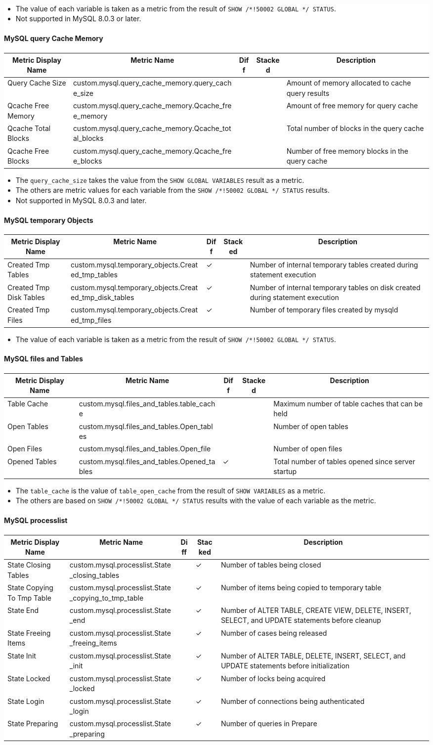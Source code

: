 - The value of each variable is taken as a metric from the result of `SHOW /*!50002 GLOBAL */ STATUS`.
- Not supported in MySQL 8.0.3 or later.

#### MySQL query Cache Memory

| Metric Display Name | Metric Name | Diff | Stacked | Description |
| ------------------- | --------------------------------------------------- | - | - | ------------------------------------------------- |
| Query Cache Size    | custom.mysql.query_cache_memory.query_cache_size    |   |   | Amount of memory allocated to cache query results |
| Qcache Free Memory  | custom.mysql.query_cache_memory.Qcache_free_memory  |   |   | Amount of free memory for query cache             |
| Qcache Total Blocks | custom.mysql.query_cache_memory.Qcache_total_blocks |   |   | Total number of blocks in the query cache         |
| Qcache Free Blocks  | custom.mysql.query_cache_memory.Qcache_free_blocks  |   |   | Number of free memory blocks in the query cache   |

- The `query_cache_size` takes the value from the `SHOW GLOBAL VARIABLES` result as a metric.
- The others are metric values for each variable from the `SHOW /*!50002 GLOBAL */ STATUS` results.
- Not supported in MySQL 8.0.3 and later.

#### MySQL temporary Objects

| Metric Display Name | Metric Name | Diff | Stacked | Description |
| ----------------------- | ------------------------------------------------------ | - | - | ------------------------------------------------------------------------------ |
| Created Tmp Tables      | custom.mysql.temporary_objects.Created_tmp_tables      | ✓ |   | Number of internal temporary tables created during statement execution         |
| Created Tmp Disk Tables | custom.mysql.temporary_objects.Created_tmp_disk_tables | ✓ |   | Number of internal temporary tables on disk created during statement execution |
| Created Tmp Files       | custom.mysql.temporary_objects.Created_tmp_files       | ✓ |   | Number of temporary files created by mysqld                                    |

- The value of each variable is taken as a metric from the result of `SHOW /*!50002 GLOBAL */ STATUS`.

#### MySQL files and Tables

| Metric Display Name | Metric Name | Diff | Stacked | Description |
| ------------- | ------------------------------------------- | - | - | -------------------------------------------------- |
| Table Cache   | custom.mysql.files_and_tables.table_cache   |   |   | Maximum number of table caches that can be held    |
| Open Tables   | custom.mysql.files_and_tables.Open_tables   |   |   | Number of open tables                              |
| Open Files    | custom.mysql.files_and_tables.Open_file     |   |   | Number of open files                               |
| Opened Tables | custom.mysql.files_and_tables.Opened_tables | ✓ |   | Total number of tables opened since server startup |

- The `table_cache` is the value of `table_open_cache` from the result of `SHOW VARIABLES` as a metric.
- The others are based on `SHOW /*!50002 GLOBAL */ STATUS` results with the value of each variable as the metric.

#### MySQL processlist

| Metric Display Name | Metric Name | Diff | Stacked | Description |
| -------------------------- | --------------------------------------------------- | - | - | ------------------------------------------------------------------------------------------------------ |
| State Closing Tables       | custom.mysql.processlist.State_closing_tables       |   | ✓ | Number of tables being closed                                                                                |
| State Copying To Tmp Table | custom.mysql.processlist.State_copying_to_tmp_table |   | ✓ | Number of items being copied to temporary table                                                              |
| State End                  | custom.mysql.processlist.State_end                  |   | ✓ | Number of ALTER TABLE, CREATE VIEW, DELETE, INSERT, SELECT, and UPDATE statements before cleanup       |
| State Freeing Items        | custom.mysql.processlist.State_freeing_items        |   | ✓ | Number of cases being released                                                                         |
| State Init                 | custom.mysql.processlist.State_init                 |   | ✓ | Number of ALTER TABLE, DELETE, INSERT, SELECT, and UPDATE statements before initialization             |
| State Locked               | custom.mysql.processlist.State_locked               |   | ✓ | Number of locks being acquired                                                                         |
| State Login                | custom.mysql.processlist.State_login                |   | ✓ | Number of connections being authenticated                                                              |
| State Preparing            | custom.mysql.processlist.State_preparing            |   | ✓ | Number of queries in Prepare                                                                           |